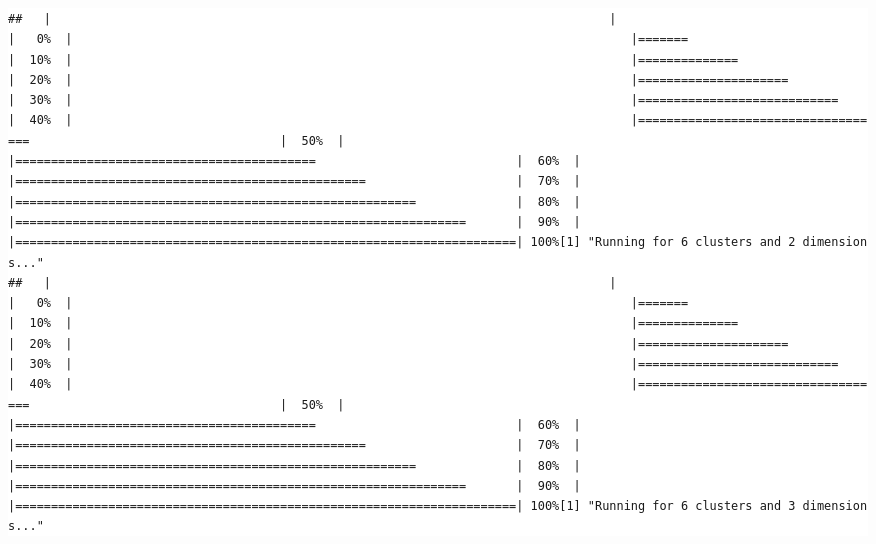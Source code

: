     ##   |                                                                              |                                                                      |   0%  |                                                                              |=======                                                               |  10%  |                                                                              |==============                                                        |  20%  |                                                                              |=====================                                                 |  30%  |                                                                              |============================                                          |  40%  |                                                                              |===================================                                   |  50%  |                                                                              |==========================================                            |  60%  |                                                                              |=================================================                     |  70%  |                                                                              |========================================================              |  80%  |                                                                              |===============================================================       |  90%  |                                                                              |======================================================================| 100%[1] "Running for 6 clusters and 2 dimensions..."
    ##   |                                                                              |                                                                      |   0%  |                                                                              |=======                                                               |  10%  |                                                                              |==============                                                        |  20%  |                                                                              |=====================                                                 |  30%  |                                                                              |============================                                          |  40%  |                                                                              |===================================                                   |  50%  |                                                                              |==========================================                            |  60%  |                                                                              |=================================================                     |  70%  |                                                                              |========================================================              |  80%  |                                                                              |===============================================================       |  90%  |                                                                              |======================================================================| 100%[1] "Running for 6 clusters and 3 dimensions..."